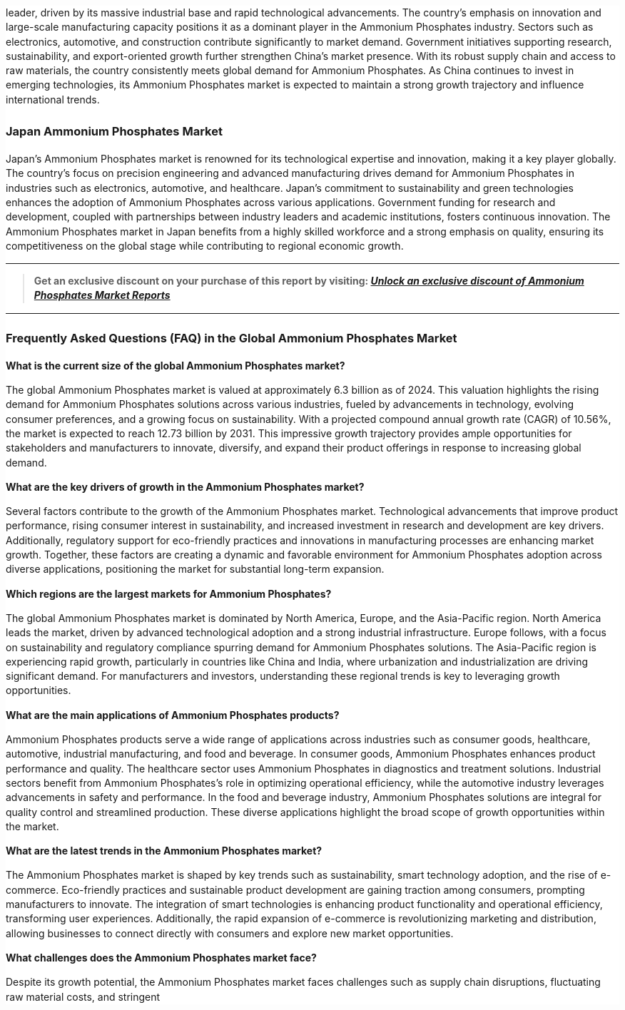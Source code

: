 leader, driven by its massive industrial base and rapid technological advancements. The country&rsquo;s emphasis on innovation and large-scale manufacturing capacity positions it as a dominant player in the Ammonium Phosphates industry. Sectors such as electronics, automotive, and construction contribute significantly to market demand. Government initiatives supporting research, sustainability, and export-oriented growth further strengthen China&rsquo;s market presence. With its robust supply chain and access to raw materials, the country consistently meets global demand for Ammonium Phosphates. As China continues to invest in emerging technologies, its Ammonium Phosphates market is expected to maintain a strong growth trajectory and influence international trends.</p><h3>Japan Ammonium Phosphates Market</h3><p>Japan&rsquo;s Ammonium Phosphates market is renowned for its technological expertise and innovation, making it a key player globally. The country&rsquo;s focus on precision engineering and advanced manufacturing drives demand for Ammonium Phosphates in industries such as electronics, automotive, and healthcare. Japan&rsquo;s commitment to sustainability and green technologies enhances the adoption of Ammonium Phosphates across various applications. Government funding for research and development, coupled with partnerships between industry leaders and academic institutions, fosters continuous innovation. The Ammonium Phosphates market in Japan benefits from a highly skilled workforce and a strong emphasis on quality, ensuring its competitiveness on the global stage while contributing to regional economic growth.</p><hr /><blockquote><p><strong>Get an exclusive discount on your purchase of this report by visiting: <em><a href="://marketresearchpulse.com/ask-for-discount/104648?utm_source=Github&amp;utm_medium=0117">Unlock an exclusive discount of Ammonium Phosphates Market Reports</a></em>&nbsp;</strong></p></blockquote><hr /><h3>Frequently Asked Questions (FAQ) in the Global Ammonium Phosphates Market</h3><p><strong>What is the current size of the global Ammonium Phosphates market?</strong></p><p>The global Ammonium Phosphates market is valued at approximately 6.3 billion as of 2024. This valuation highlights the rising demand for Ammonium Phosphates solutions across various industries, fueled by advancements in technology, evolving consumer preferences, and a growing focus on sustainability. With a projected compound annual growth rate (CAGR) of 10.56%, the market is expected to reach 12.73 billion by 2031. This impressive growth trajectory provides ample opportunities for stakeholders and manufacturers to innovate, diversify, and expand their product offerings in response to increasing global demand.</p><p><strong>What are the key drivers of growth in the Ammonium Phosphates market?</strong></p><p>Several factors contribute to the growth of the Ammonium Phosphates market. Technological advancements that improve product performance, rising consumer interest in sustainability, and increased investment in research and development are key drivers. Additionally, regulatory support for eco-friendly practices and innovations in manufacturing processes are enhancing market growth. Together, these factors are creating a dynamic and favorable environment for Ammonium Phosphates adoption across diverse applications, positioning the market for substantial long-term expansion.</p><p><strong>Which regions are the largest markets for Ammonium Phosphates?</strong></p><p>The global Ammonium Phosphates market is dominated by North America, Europe, and the Asia-Pacific region. North America leads the market, driven by advanced technological adoption and a strong industrial infrastructure. Europe follows, with a focus on sustainability and regulatory compliance spurring demand for Ammonium Phosphates solutions. The Asia-Pacific region is experiencing rapid growth, particularly in countries like China and India, where urbanization and industrialization are driving significant demand. For manufacturers and investors, understanding these regional trends is key to leveraging growth opportunities.</p><p><strong>What are the main applications of Ammonium Phosphates products?</strong></p><p>Ammonium Phosphates products serve a wide range of applications across industries such as consumer goods, healthcare, automotive, industrial manufacturing, and food and beverage. In consumer goods, Ammonium Phosphates enhances product performance and quality. The healthcare sector uses Ammonium Phosphates in diagnostics and treatment solutions. Industrial sectors benefit from Ammonium Phosphates&rsquo;s role in optimizing operational efficiency, while the automotive industry leverages advancements in safety and performance. In the food and beverage industry, Ammonium Phosphates solutions are integral for quality control and streamlined production. These diverse applications highlight the broad scope of growth opportunities within the market.</p><p><strong>What are the latest trends in the Ammonium Phosphates market?</strong></p><p>The Ammonium Phosphates market is shaped by key trends such as sustainability, smart technology adoption, and the rise of e-commerce. Eco-friendly practices and sustainable product development are gaining traction among consumers, prompting manufacturers to innovate. The integration of smart technologies is enhancing product functionality and operational efficiency, transforming user experiences. Additionally, the rapid expansion of e-commerce is revolutionizing marketing and distribution, allowing businesses to connect directly with consumers and explore new market opportunities.</p><p><strong>What challenges does the Ammonium Phosphates market face?</strong></p><p>Despite its growth potential, the Ammonium Phosphates market faces challenges such as supply chain disruptions, fluctuating raw material costs, and stringent
